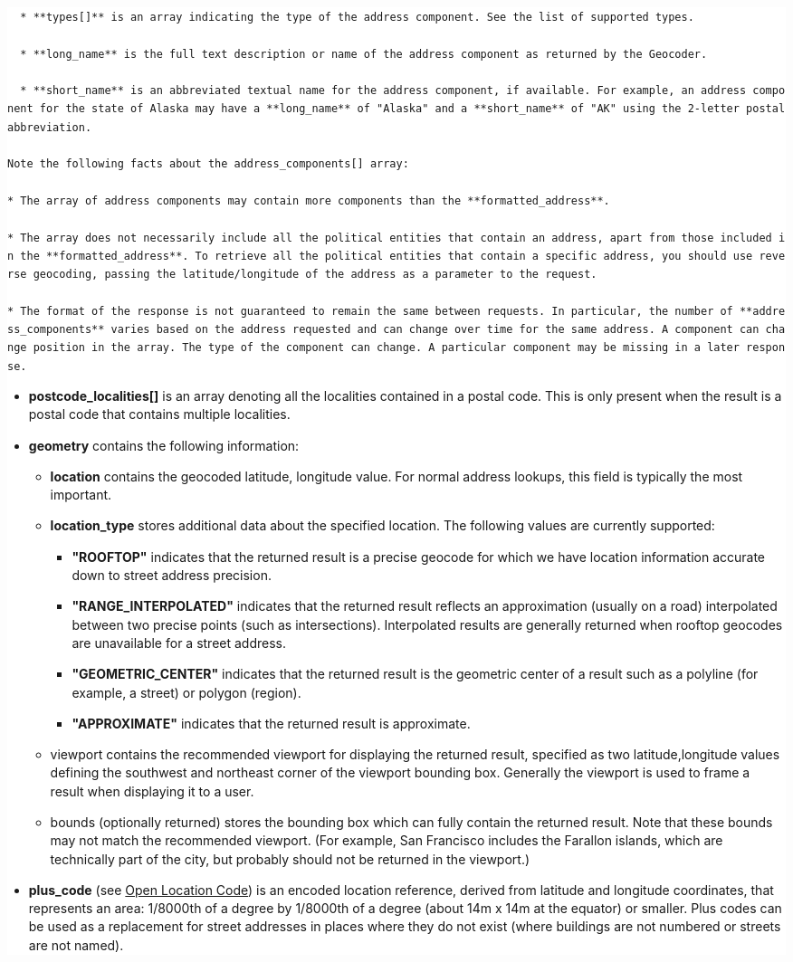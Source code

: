       * **types[]** is an array indicating the type of the address component. See the list of supported types.

      * **long_name** is the full text description or name of the address component as returned by the Geocoder.

      * **short_name** is an abbreviated textual name for the address component, if available. For example, an address component for the state of Alaska may have a **long_name** of "Alaska" and a **short_name** of "AK" using the 2-letter postal abbreviation.

    Note the following facts about the address_components[] array:

    * The array of address components may contain more components than the **formatted_address**.

    * The array does not necessarily include all the political entities that contain an address, apart from those included in the **formatted_address**. To retrieve all the political entities that contain a specific address, you should use reverse geocoding, passing the latitude/longitude of the address as a parameter to the request.

    * The format of the response is not guaranteed to remain the same between requests. In particular, the number of **address_components** varies based on the address requested and can change over time for the same address. A component can change position in the array. The type of the component can change. A particular component may be missing in a later response.

* **postcode_localities[]** is an array denoting all the localities contained in a postal code. This is only present when the result is a postal code that contains multiple localities.

* **geometry** contains the following information:

  * **location** contains the geocoded latitude, longitude value. For normal address lookups, this field is typically the most important.

  * **location_type** stores additional data about the specified location. The following values are currently supported:

    * **"ROOFTOP"** indicates that the returned result is a precise geocode for which we have location information accurate down to street address precision.

    * **"RANGE_INTERPOLATED"** indicates that the returned result reflects an approximation (usually on a road) interpolated between two precise points (such as intersections). Interpolated results are generally returned when rooftop geocodes are unavailable for a street address.

    * **"GEOMETRIC_CENTER"** indicates that the returned result is the geometric center of a result such as a polyline (for example, a street) or polygon (region).

    * **"APPROXIMATE"** indicates that the returned result is approximate.

  * viewport contains the recommended viewport for displaying the returned result, specified as two latitude,longitude values defining the southwest and northeast corner of the viewport bounding box. Generally the viewport is used to frame a result when displaying it to a user.

  * bounds (optionally returned) stores the bounding box which can fully contain the returned result. Note that these bounds may not match the recommended viewport. (For example, San Francisco includes the Farallon islands, which are technically part of the city, but probably should not be returned in the viewport.)

* **plus_code** (see [Open Location Code](https://en.wikipedia.org/wiki/Open_Location_Code)) is an encoded location reference, derived from latitude and longitude coordinates, that represents an area: 1/8000th of a degree by 1/8000th of a degree (about 14m x 14m at the equator) or smaller. Plus codes can be used as a replacement for street addresses in places where they do not exist (where buildings are not numbered or streets are not named).
